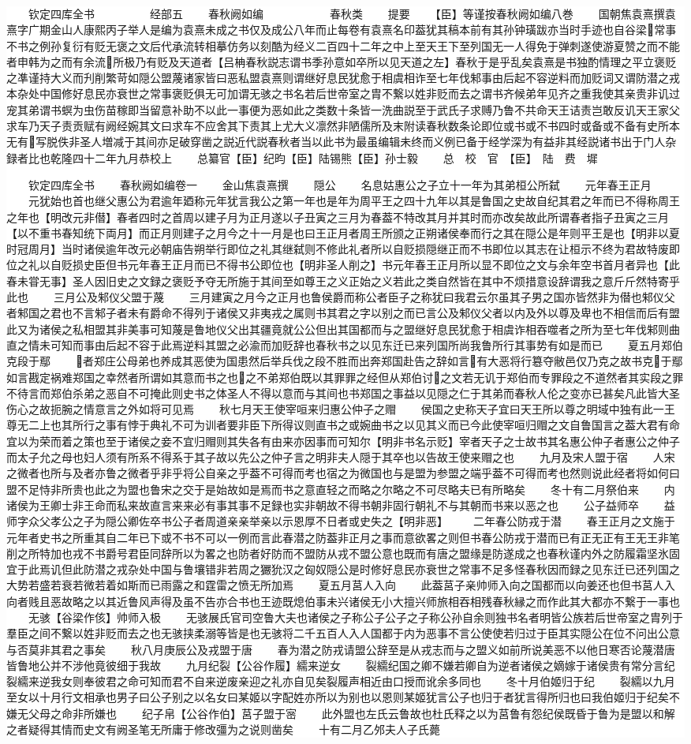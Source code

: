 　　钦定四库全书　　　　　经部五
　　春秋阙如编　　　　　　春秋类
　　提要
　　【臣】等谨按春秋阙如编八巻
　　国朝焦袁熹撰袁熹字广期金山人康熙丙子举人是编为袁熹未成之书仅及成公八年而止每卷有袁熹名印葢犹其稿本前有其孙钟璜跋亦当时手迹也自谷梁常事不书之例孙复衍有贬无褒之文后代承流转相摹仿务以刻酷为经义二百四十二年之中上至天王下至列国无一人得免于弹刺遂使游夏赞之而不能者申韩为之而有余流所极乃有贬及天道者【吕柟春秋説志谓书季孙意如卒所以见天道之左】春秋于是乎乱矣袁熹是书独酌情理之平立褒贬之凖谨持大义而刋削繁苛如隠公盟蔑诸家皆曰恶私盟袁熹则谓继好息民犹愈于相虞相诈至七年伐邾事由后起不容逆料而加贬词又谓防潜之戎本杂处中国修好息民亦衰世之常事褒贬俱无可加谓无骇之书名若后世帝室之胄不繋以姓非贬而去之谓书齐候弟年见齐之重我使其亲贵非讥过宠其弟谓书螟为虫伤苗稼即当留意补助不以此一事便为恶如此之类数十条皆一洗曲説至于武氏子求赙乃鲁不共命天王诘责岂敢反讥天王家父求车乃天子责贡赋有阙经婉其文曰求车不应舍其下责其上尤大义凛然非陋儒所及末附读春秋数条论即位或书或不书四时或备或不备有史所本无有写脱佚非圣人増减于其间亦足破穿凿之説近代説春秋者当以此书为最虽编辑未终而义例已备于经学深为有益非其经説诸书出于门人杂録者比也乾隆四十二年九月恭校上
　　总纂官【臣】纪昀【臣】陆锡熊【臣】孙士毅
　　总　校　官　【臣】　陆　费　墀












　　钦定四库全书
　　春秋阙如编卷一
　　金山焦袁熹撰
　　隠公
　　名息姑惠公之子立十一年为其弟桓公所弑
　　元年春王正月
　　元犹始也首也继父惠公为君逾年廼称元年犹言我公之第一年也是年为周平王之四十九年以其是鲁国之史故自纪其君之年而已不得称周王之年也【明改元非僣】春者四时之首周以建子月为正月遂以子丑寅之三月为春葢不特改其月并其时而亦改矣故此所谓春者指子丑寅之三月【以不重书春知统下両月】而正月则建子之月今之十一月是也曰王正月者周王所颁之正朔诸侯奉而行之其在隠公是年则平王是也【明非以夏时冠周月】当时诸侯逾年改元必朝庙告朔举行即位之礼其继弑则不修此礼者所以自贬损隠继正而不书即位以其志在让桓示不终为君故特废即位之礼以自贬损史臣但书元年春王正月而已不得书公即位也【明非圣人削之】书元年春王正月所以显不即位之文与余年空书首月者异也【此春未甞无事】圣人因旧史之文録之褒贬予夺无所施于其间至如尊王之义正始之义若此之类自然皆在其中不烦措意设辞谓我之意斤斤然特寄乎此也
　　三月公及邾仪父盟于蔑
　　三月建寅之月今之正月也鲁侯爵而称公者臣子之称犹曰我君云尔虽其子男之国亦皆然非为僣也邾仪父者邾国之君也不言邾子者未有爵命不得列于诸侯又非夷戎之属则书其君之字以别之而已言公及邾仪父者以内及外以尊及卑也不相信而后有盟此又为诸侯之私相盟其非美事可知蔑是鲁地仪父出其疆竟就公公但出其国都而与之盟继好息民犹愈于相虞诈相吞噬者之所为至七年伐邾则曲直之情未可知而事由后起不容于此焉逆料其盟之必渝而加贬辞也春秋书之以见东迁已来列国所尚我鲁所行其事势有如是而已
　　夏五月郑伯克段于鄢
　　者郑庄公母弟也养成其恶使为国患然后举兵伐之段不胜而出奔郑国赴告之辞如言有大恶将行簒夺敝邑仅乃克之故书克于鄢如言戡定祸难郑国之幸然者所谓如其意而书之也之不弟郑伯既以其罪罪之经但从郑伯讨之文若无讥于郑伯而专罪段之不道然者其实段之罪不待言而郑伯杀弟之恶自不可掩此则史书之体圣人不得以意而与其间也书郑国之事益以见隠之仁于其弟而春秋人伦之变亦已甚矣凡此皆大圣伤心之故扼腕之情意言之外如将可见焉
　　秋七月天王使宰咺来归惠公仲子之赗
　　侯国之史称天子宜曰天王所以尊之明域中独有此一王尊无二上也其所行之事有悖于典礼不可为训者要非臣下所得议则直书之或婉曲书之以见其义而已今此使宰咺归赗之文自鲁国言之葢大君有命宜以为荣而着之策也至于诸侯之妾不宜归赗则其失各有由来亦因事而可知尔【明非书名示贬】宰者天子之士故书其名惠公仲子者惠公之仲子而太子允之母也妇人须有所系不得系于其子故以先公之仲子言之明非夫人隠于其卒也以告故王使来赗之也
　　九月及宋人盟于宿
　　人宋之微者也所与及者亦鲁之微者乎非乎将公自亲之乎葢不可得而考也宿之为微国也与是盟为参盟之端乎葢不可得而考也然则说此经者将如何曰盟不足恃非所贵也此之为盟也鲁宋之交于是始故如是焉而书之意直轻之而略之尔略之不可尽略夫已有所略矣
　　冬十有二月祭伯来
　　内诸侯为王卿士非王命而私来故直言来来必有事其事不足録也实非朝故不得书朝非固行朝礼不与其朝而书来以恶之也
　　公子益师卒
　　益师字众父孝公之子为隠公卿佐卒书公子者周道亲亲举亲以示恩厚不日者或史失之【明非恶】
　　二年春公防戎于潜
　　春王正月之文施于元年者史书之所重其自二年已下或不书不可以一例而言此春潜之防葢非正月之事而意欲畧之则但书春公防戎于潜而已有正无正有王无王非笔削之所特加也戎不书爵号君臣同辞所以为畧之也防者好防而不盟防从戎不盟公意也既而有唐之盟缘是防遂成之也春秋谨内外之防履霜坚氷固宜于此焉讥但此防潜之戎杂处中国与鲁壤错非若周之玁狁汉之匈奴隠公是时修好息民亦衰世之常事不足多怪春秋因而録之见东迁已还列国之大势若盛若衰若微若着如斯而已雨露之和霆雷之愤无所加焉
　　夏五月莒人入向
　　此葢莒子亲帅师入向之国都而以向姜还也但书莒人入向者贱且恶故略之以其近鲁风声得及虽不告亦合书也王迹既熄伯事未兴诸侯无小大擅兴师旅相吞相残春秋縁之而作此其大都亦不繋于一事也
　　无骇【谷梁作侅】帅师入极
　　无骇展氏官司空鲁大夫也诸侯之子称公子公子之子称公孙自余则独书名者明皆公族若后世帝室之胄列于羣臣之间不繋以姓非贬而去之也无骇挟柔溺等皆是也无骇将二千五百人入人国都于内为恶事不言公使使若归过于臣其实隠公在位不问出公意与否莫非其君之事矣
　　秋八月庚辰公及戎盟于唐
　　春为潜之防戎请盟公辞至是从戎志而与之盟义如前所说美恶不以他日寒否论蔑潜唐皆鲁地公并不涉他竟彼细于我故
　　九月纪裂【公谷作履】繻来逆女
　　裂繻纪国之卿不嫌若卿自为逆者诸侯之嫡嫁于诸侯贵有常分言纪裂繻来逆我女则奉彼君之命可知而君不自来逆废亲迎之礼亦自见矣裂履声相近由口授而讹余多同也
　　冬十月伯姬归于纪
　　裂繻以九月至女以十月行文相承也男子曰公子别之以名女曰某姬以字配姓亦所以为别也以恩则某姬犹言公子也归于者犹言得所归也曰我伯姬归于纪矣不嫌无父母之命非所嫌也
　　纪子帛【公谷作伯】莒子盟于宻
　　此外盟也左氏云鲁故也杜氏释之以为莒鲁有怨纪侯既昏于鲁为是盟以和解之者疑得其情而史文有阙圣笔无所庸于修改彊为之说则凿矣
　　十有二月乙邜夫人子氏薨